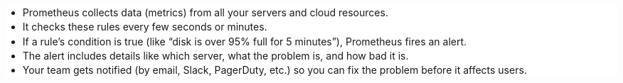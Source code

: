 - Prometheus collects data (metrics) from all your servers and cloud resources.
- It checks these rules every few seconds or minutes.
- If a rule’s condition is true (like “disk is over 95% full for 5 minutes”), Prometheus fires an alert.
- The alert includes details like which server, what the problem is, and how bad it is.
- Your team gets notified (by email, Slack, PagerDuty, etc.) so you can fix the problem before it affects users.

